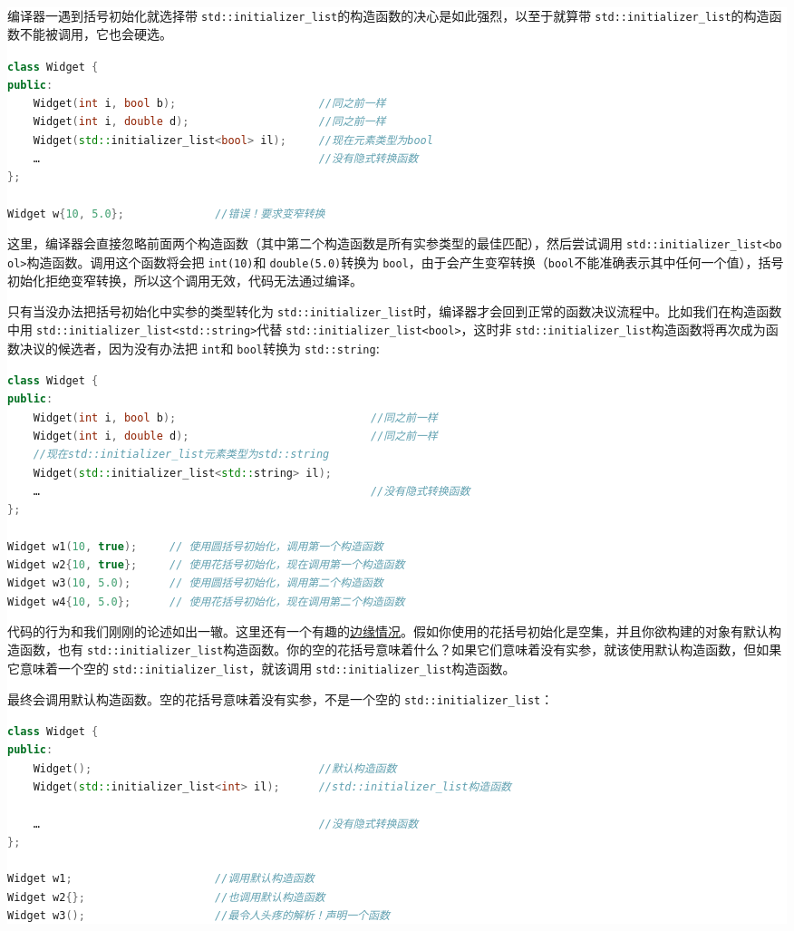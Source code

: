 编译器一遇到括号初始化就选择带 `std::initializer_list`的构造函数的决心是如此强烈，以至于就算带 `std::initializer_list`的构造函数不能被调用，它也会硬选。

````cpp
class Widget { 
public: 
    Widget(int i, bool b);                      //同之前一样
    Widget(int i, double d);                    //同之前一样
    Widget(std::initializer_list<bool> il);     //现在元素类型为bool
    …                                           //没有隐式转换函数
};

Widget w{10, 5.0};              //错误！要求变窄转换
````

这里，编译器会直接忽略前面两个构造函数（其中第二个构造函数是所有实参类型的最佳匹配），然后尝试调用 `std::initializer_list<bool>`构造函数。调用这个函数将会把 `int(10)`和 `double(5.0)`转换为 `bool`，由于会产生变窄转换（`bool`不能准确表示其中任何一个值），括号初始化拒绝变窄转换，所以这个调用无效，代码无法通过编译。

只有当没办法把括号初始化中实参的类型转化为 `std::initializer_list`时，编译器才会回到正常的函数决议流程中。比如我们在构造函数中用 `std::initializer_list<std::string>`代替 `std::initializer_list<bool>`，这时非 `std::initializer_list`构造函数将再次成为函数决议的候选者，因为没有办法把 `int`和 `bool`转换为 `std::string`:

````cpp
class Widget { 
public:  
    Widget(int i, bool b);                              //同之前一样
    Widget(int i, double d);                            //同之前一样
    //现在std::initializer_list元素类型为std::string
    Widget(std::initializer_list<std::string> il);
    …                                                   //没有隐式转换函数
};

Widget w1(10, true);     // 使用圆括号初始化，调用第一个构造函数
Widget w2{10, true};     // 使用花括号初始化，现在调用第一个构造函数
Widget w3(10, 5.0);      // 使用圆括号初始化，调用第二个构造函数
Widget w4{10, 5.0};      // 使用花括号初始化，现在调用第二个构造函数
````

代码的行为和我们刚刚的论述如出一辙。这里还有一个有趣的[边缘情况](https://en.wikipedia.org/wiki/Edge_case)。假如你使用的花括号初始化是空集，并且你欲构建的对象有默认构造函数，也有 `std::initializer_list`构造函数。你的空的花括号意味着什么？如果它们意味着没有实参，就该使用默认构造函数，但如果它意味着一个空的 `std::initializer_list`，就该调用 `std::initializer_list`构造函数。

最终会调用默认构造函数。空的花括号意味着没有实参，不是一个空的 `std::initializer_list`：

````cpp
class Widget { 
public:  
    Widget();                                   //默认构造函数
    Widget(std::initializer_list<int> il);      //std::initializer_list构造函数

    …                                           //没有隐式转换函数
};

Widget w1;                      //调用默认构造函数
Widget w2{};                    //也调用默认构造函数
Widget w3();                    //最令人头疼的解析！声明一个函数
````
